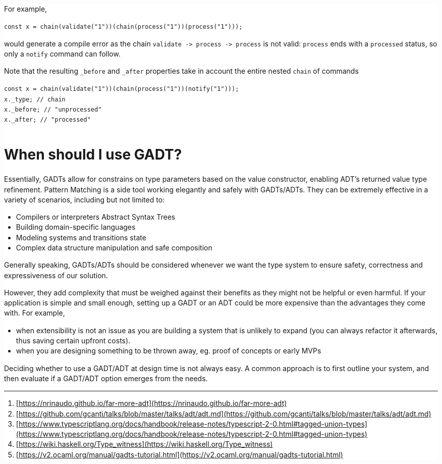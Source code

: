For example,

```tsx
const x = chain(validate("1"))(chain(process("1"))(process("1")));
```

would generate a compile error as the chain `validate -> process -> process`  is not valid: `process` ends with a `processed` status, so only a `notify` command can follow.

Note that the resulting `_before` and `_after` properties take in account the entire nested `chain` of commands

```tsx
const x = chain(validate("1"))(chain(process("1"))(notify("1")));
x._type; // chain
x._before; // "unprocessed"
x._after; // "processed"
```

# When should I use GADT?

Essentially, GADTs allow for constrains on type parameters based on the value constructor, enabling ADT’s returned value type refinement. Pattern Matching is a side tool working elegantly and safely with GADTs/ADTs. They can be extremely effective in a variety of scenarios, including but not limited to:

- Compilers or interpreters Abstract Syntax Trees
- Building domain-specific languages
- Modeling systems and transitions state
- Complex data structure manipulation and safe composition

Generally speaking, GADTs/ADTs should be considered whenever we want the type system to ensure safety, correctness and expressiveness of our solution.

However, they add complexity that must be weighed against their benefits as they might not be helpful or even harmful.  If your application is simple and small enough, setting up a GADT or an ADT could be more expensive than the advantages they come with. For example, 

- when extensibility is not an issue as you are building a system that is unlikely to expand (you can always refactor it afterwards, thus saving certain upfront costs).
- when you are designing something to be thrown away, eg. proof of concepts or early MVPs

Deciding whether to use a GADT/ADT at design time is not always easy. A common approach is to first outline your system, and then evaluate if a GADT/ADT option emerges from the needs.

---

1. [https://nrinaudo.github.io/far-more-adt](https://nrinaudo.github.io/far-more-adt)
2. [https://github.com/gcanti/talks/blob/master/talks/adt/adt.md](https://github.com/gcanti/talks/blob/master/talks/adt/adt.md)
3. [https://www.typescriptlang.org/docs/handbook/release-notes/typescript-2-0.html#tagged-union-types](https://www.typescriptlang.org/docs/handbook/release-notes/typescript-2-0.html#tagged-union-types)
4. [https://wiki.haskell.org/Type_witness](https://wiki.haskell.org/Type_witness)
5. [https://v2.ocaml.org/manual/gadts-tutorial.html](https://v2.ocaml.org/manual/gadts-tutorial.html)
